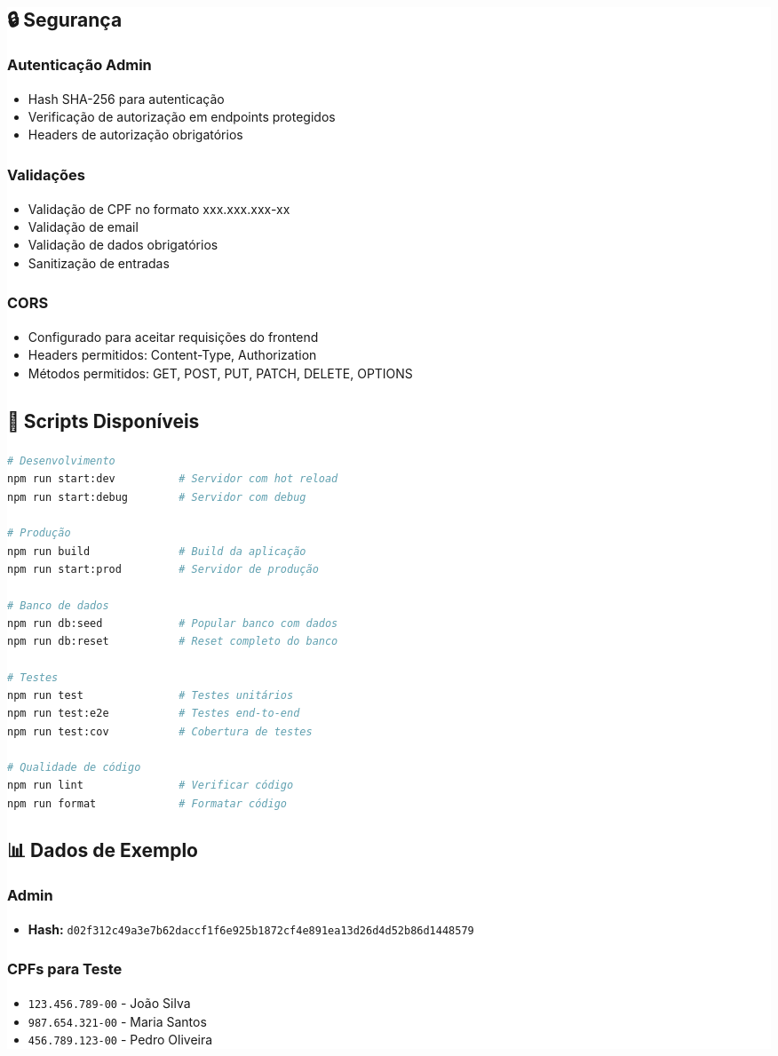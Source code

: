 ## 🔒 Segurança

### Autenticação Admin
- Hash SHA-256 para autenticação
- Verificação de autorização em endpoints protegidos
- Headers de autorização obrigatórios

### Validações
- Validação de CPF no formato xxx.xxx.xxx-xx
- Validação de email
- Validação de dados obrigatórios
- Sanitização de entradas

### CORS
- Configurado para aceitar requisições do frontend
- Headers permitidos: Content-Type, Authorization
- Métodos permitidos: GET, POST, PUT, PATCH, DELETE, OPTIONS

## 🧪 Scripts Disponíveis

```bash
# Desenvolvimento
npm run start:dev          # Servidor com hot reload
npm run start:debug        # Servidor com debug

# Produção
npm run build              # Build da aplicação
npm run start:prod         # Servidor de produção

# Banco de dados
npm run db:seed            # Popular banco com dados
npm run db:reset           # Reset completo do banco

# Testes
npm run test               # Testes unitários
npm run test:e2e           # Testes end-to-end
npm run test:cov           # Cobertura de testes

# Qualidade de código
npm run lint               # Verificar código
npm run format             # Formatar código
```

## 📊 Dados de Exemplo

### Admin
- **Hash:** `d02f312c49a3e7b62daccf1f6e925b1872cf4e891ea13d26d4d52b86d1448579`

### CPFs para Teste
- `123.456.789-00` - João Silva
- `987.654.321-00` - Maria Santos  
- `456.789.123-00` - Pedro Oliveira

